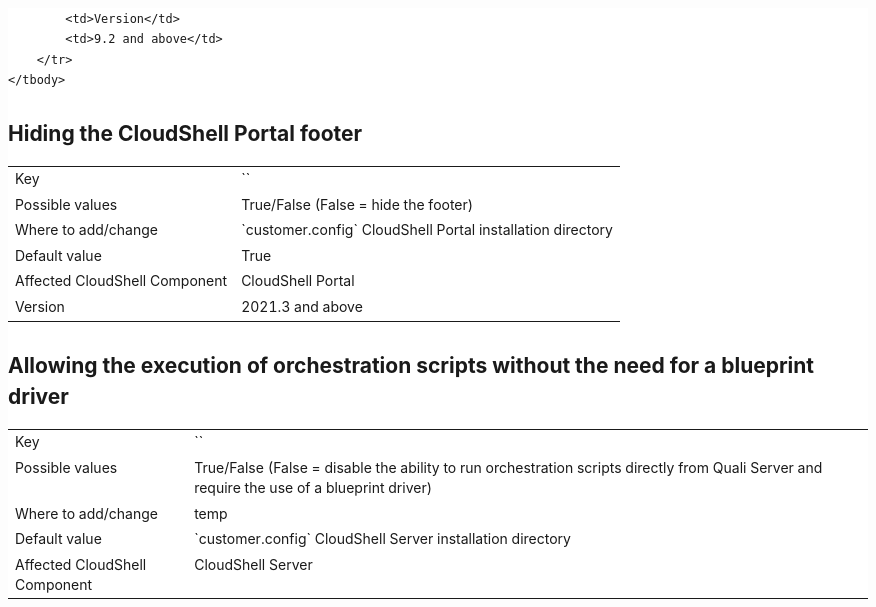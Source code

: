 			<td>Version</td>
			<td>9.2 and above</td>
		</tr>
	</tbody>
</table>

## Hiding the CloudShell Portal footer
<table>
	<tbody>
		<tr>
			<td>Key</td>
			<td>`<add key="EnableQualiBrandingFooter" value="False"/>`</td>
		</tr>
		<tr>
			<td>Possible values</td>
			<td>True/False (False = hide the footer)</td>
		</tr>
		<tr>
			<td>Where to add/change</td>
			<td>`customer.config` CloudShell Portal installation directory</td>
		</tr>
		<tr>
			<td>Default value</td>
			<td>True</td>
		</tr>
		<tr>
			<td>Affected CloudShell Component</td>
			<td>CloudShell Portal</td>
		</tr>
		<tr>
			<td>Version</td>
			<td>2021.3 and above</td>
		</tr>
	</tbody>
</table>

## Allowing the execution of orchestration scripts without the need for a blueprint driver
<table>
	<tbody>
		<tr>
			<td>Key</td>
			<td>`<add key="ExecutePythonOrchestrationScriptsDirectly" value="False"/>`</td>
		</tr>
		<tr>
			<td>Possible values</td>
			<td>True/False (False = disable the ability to run orchestration scripts directly from Quali Server and require the use of a blueprint driver)</td>
		</tr>
		<tr>
			<td>Where to add/change</td>
			<td>temp</td>
		</tr>
		<tr>
			<td>Default value</td>
			<td>`customer.config` CloudShell Server installation directory</td>
		</tr>
		<tr>
			<td>Affected CloudShell Component</td>
			<td>CloudShell Server</td>
		</tr>
		<tr>